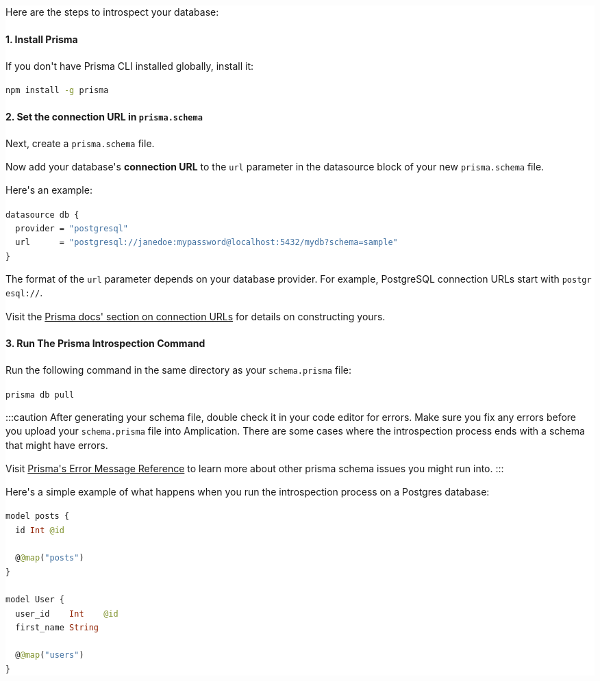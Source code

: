 Here are the steps to introspect your database:

#### 1. Install Prisma

If you don't have Prisma CLI installed globally, install it:

```bash
npm install -g prisma
```

#### 2. Set the connection URL in `prisma.schema`

Next, create a `prisma.schema` file.

Now add your database's **connection URL** to the `url` parameter in the datasource block of your new `prisma.schema` file.

Here's an example:

```graphql title="prisma.schema"
datasource db {
  provider = "postgresql"
  url      = "postgresql://janedoe:mypassword@localhost:5432/mydb?schema=sample"
}
```

The format of the `url` parameter depends on your database provider.
For example, PostgreSQL connection URLs start with `postgresql://`.

Visit the [Prisma docs' section on connection URLs](https://www.prisma.io/docs/reference/database-reference/connection-urls) for details on constructing yours.

#### 3. Run The Prisma Introspection Command

Run the following command in the same directory as your `schema.prisma` file:

```bash
prisma db pull
```

:::caution
After generating your schema file, double check it in your code editor for errors.
Make sure you fix any errors before you upload your `schema.prisma` file into Amplication.
There are some cases where the introspection process ends with a schema that might have errors.

Visit [Prisma's Error Message Reference](https://www.prisma.io/docs/reference/api-reference/error-reference) to learn more about other prisma schema issues you might run into.
:::

Here's a simple example of what happens when you run the introspection process on a Postgres database:

```graphql title="prisma.schema"
model posts {
  id Int @id

  @@map("posts")
}

model User {
  user_id    Int    @id 
  first_name String

  @@map("users") 
}
```
